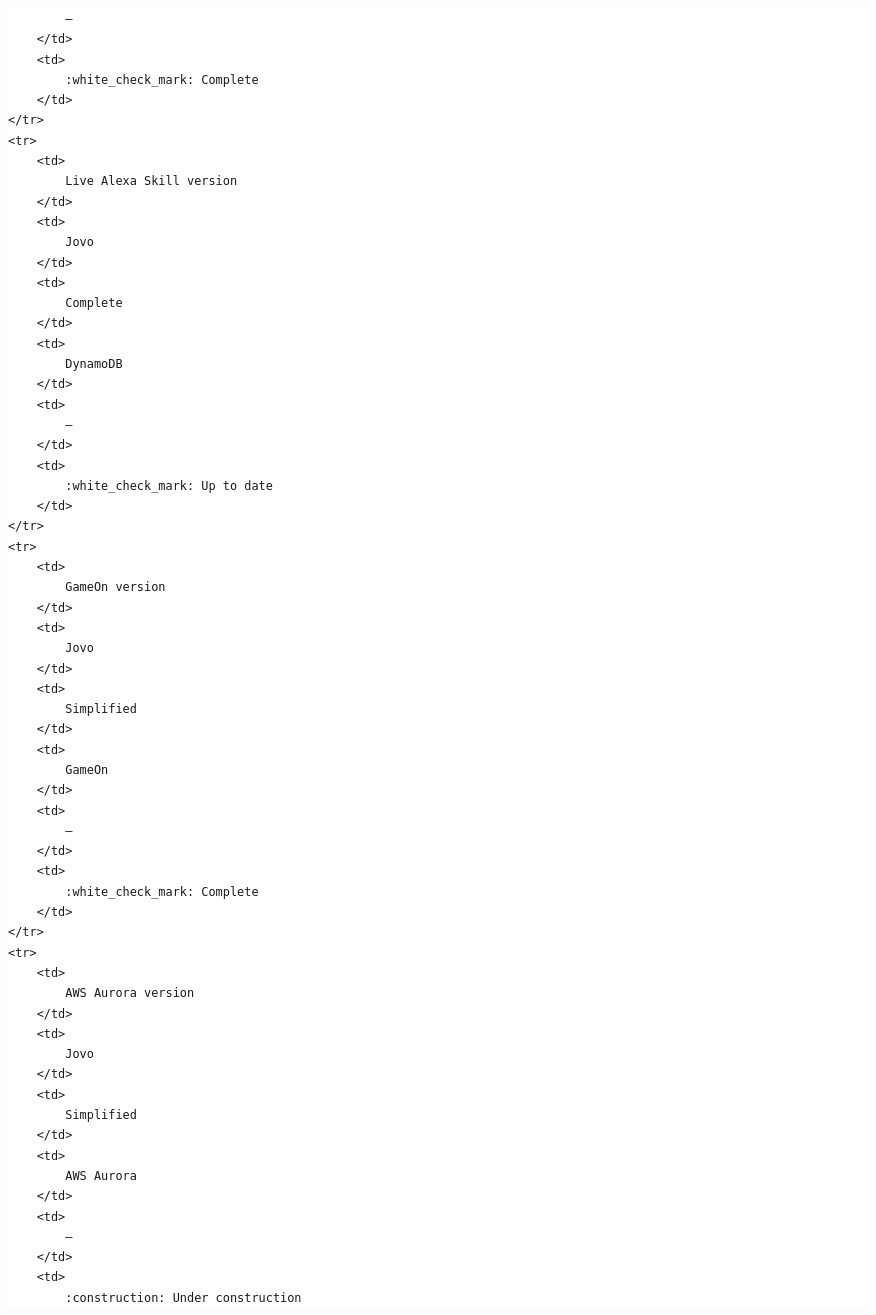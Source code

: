             —
        </td>
        <td>
            :white_check_mark: Complete
        </td>
    </tr>
    <tr>
        <td>
            Live Alexa Skill version
        </td>
        <td>
            Jovo
        </td>
        <td>
            Complete
        </td>
        <td>
            DynamoDB
        </td>
        <td>
            —
        </td>
        <td>
            :white_check_mark: Up to date
        </td>
    </tr>
    <tr>
        <td>
            GameOn version
        </td>
        <td>
            Jovo
        </td>
        <td>
            Simplified
        </td>
        <td>
            GameOn
        </td>
        <td>
            —
        </td>
        <td>
            :white_check_mark: Complete
        </td>
    </tr>
    <tr>
        <td>
            AWS Aurora version
        </td>
        <td>
            Jovo
        </td>
        <td>
            Simplified
        </td>
        <td>
            AWS Aurora
        </td>
        <td>
            —
        </td>
        <td>
            :construction: Under construction
